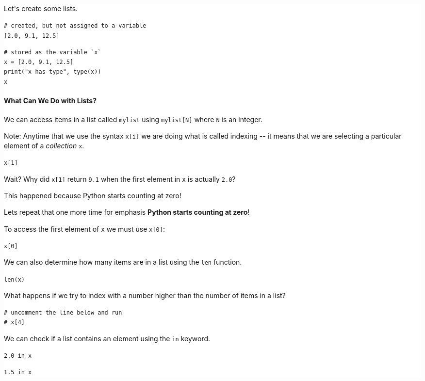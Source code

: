 Let's create some lists.

```{code-cell} python
# created, but not assigned to a variable
[2.0, 9.1, 12.5]
```

```{code-cell} python
# stored as the variable `x`
x = [2.0, 9.1, 12.5]
print("x has type", type(x))
x
```

#### What Can We Do with Lists?

We can access items in a list called `mylist` using `mylist[N]`
where `N` is an integer.

Note: Anytime that we use the syntax `x[i]` we are doing what is
called indexing -- it means that we are selecting a particular element
of a *collection* `x`.

```{code-cell} python
x[1]
```

Wait? Why did `x[1]` return `9.1` when the first element in x is
actually `2.0`?

This happened because Python starts counting at zero!

Lets repeat that one more time for emphasis **Python starts counting at zero**!

To access the first element of x we must use `x[0]`:

```{code-cell} python
x[0]
```

We can also determine how many items are in a list using the `len` function.

```{code-cell} python
len(x)
```

What happens if we try to index with a number higher than the number of
items in a list?

```{code-cell} python
# uncomment the line below and run
# x[4]
```

We can check if a list contains an element using the `in` keyword.

```{code-cell} python
2.0 in x
```

```{code-cell} python
1.5 in x
```
